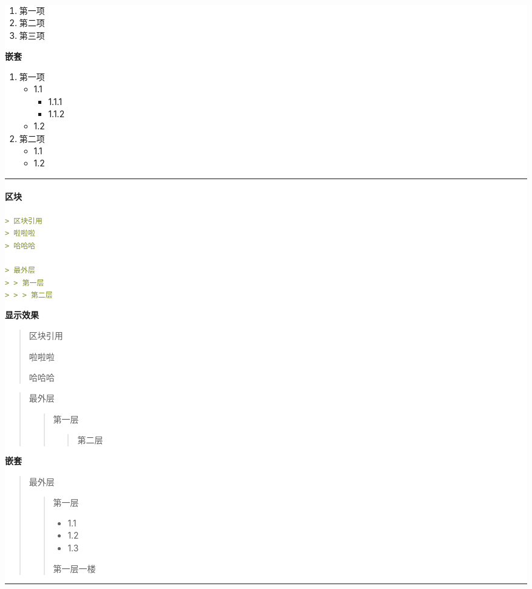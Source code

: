 1. 第一项
2. 第二项
3. 第三项

**嵌套**

1. 第一项
   - 1.1
     - 1.1.1
     - 1.1.2
   - 1.2
2. 第二项
   - 1.1
   - 1.2

---

#### 区块

```markdown
> 区块引用
> 啦啦啦
> 哈哈哈

> 最外层
> > 第一层
> > > 第二层
```

**显示效果**

> 区块引用
>
> 啦啦啦
>
> 哈哈哈



> 最外层
>
> >第一层
> >
> >> 第二层



**嵌套**

> 最外层
>
> > 第一层
> >
> > - 1.1
> > - 1.2
> > - 1.3
> >
> > 第一层一楼

---